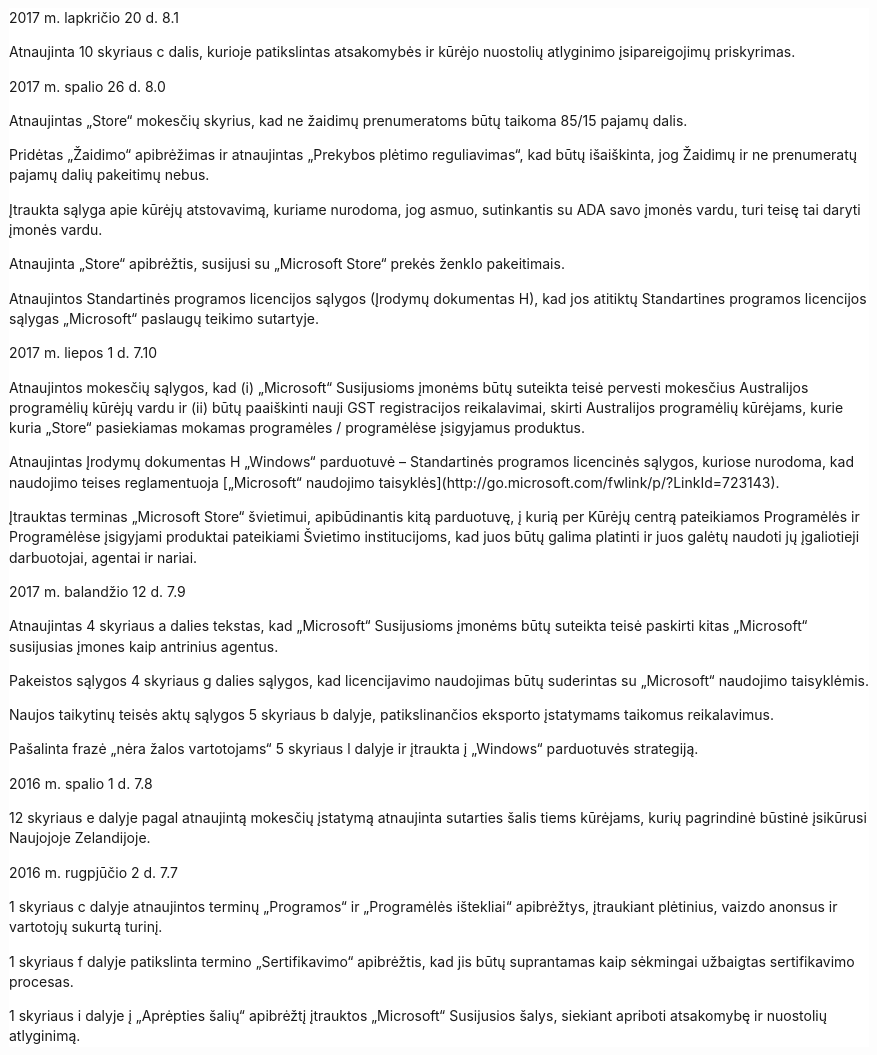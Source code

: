 </td>
</tr>
<tr class="odd">
<td>2017 m. lapkričio 20 d.</td>
<td>8.1</td>
<td><p>Atnaujinta 10 skyriaus c dalis, kurioje patikslintas atsakomybės ir kūrėjo nuostolių atlyginimo įsipareigojimų priskyrimas.</p>
</td>
</tr>
<tr class="even">
<td>2017 m. spalio 26 d.</td>
<td>8.0</td>
<td><p>Atnaujintas „Store“ mokesčių skyrius, kad ne žaidimų prenumeratoms būtų taikoma 85/15 pajamų dalis.</p>
<p>Pridėtas „Žaidimo“ apibrėžimas ir atnaujintas „Prekybos plėtimo reguliavimas“, kad būtų išaiškinta, jog Žaidimų ir ne prenumeratų pajamų dalių pakeitimų nebus.</p>
<p>Įtraukta sąlyga apie kūrėjų atstovavimą, kuriame nurodoma, jog asmuo, sutinkantis su ADA savo įmonės vardu, turi teisę tai daryti įmonės vardu.</p>
<p>Atnaujinta „Store“ apibrėžtis, susijusi su „Microsoft Store“ prekės ženklo pakeitimais.</p>
<p>Atnaujintos Standartinės programos licencijos sąlygos (Įrodymų dokumentas H), kad jos atitiktų Standartines programos licencijos sąlygas „Microsoft“ paslaugų teikimo sutartyje.</p></td>
</tr>
<tr class="odd">
<td>2017 m. liepos 1 d.</td>
<td>7.10</td>
<td><p>Atnaujintos mokesčių sąlygos, kad (i) „Microsoft“ Susijusioms įmonėms būtų suteikta teisė pervesti mokesčius Australijos programėlių kūrėjų vardu ir (ii) būtų paaiškinti nauji GST registracijos reikalavimai, skirti Australijos programėlių kūrėjams, kurie kuria „Store“ pasiekiamas mokamas programėles / programėlėse įsigyjamus produktus.</p>
<p>Atnaujintas Įrodymų dokumentas H „Windows“ parduotuvė – Standartinės programos licencinės sąlygos, kuriose nurodoma, kad naudojimo teises reglamentuoja [„Microsoft“ naudojimo taisyklės](http://go.microsoft.com/fwlink/p/?LinkId=723143).</p>
<p>Įtrauktas terminas „Microsoft Store“ švietimui, apibūdinantis kitą parduotuvę, į kurią per Kūrėjų centrą pateikiamos Programėlės ir Programėlėse įsigyjami produktai pateikiami Švietimo institucijoms, kad juos būtų galima platinti ir juos galėtų naudoti jų įgaliotieji darbuotojai, agentai ir nariai.</p></td>
</tr>
<tr class="even">
<td>2017 m. balandžio 12 d.</td>
<td>7.9</td>
<td><p>Atnaujintas 4 skyriaus a dalies tekstas, kad „Microsoft“ Susijusioms įmonėms būtų suteikta teisė paskirti kitas „Microsoft“ susijusias įmones kaip antrinius agentus.</p>
<p>Pakeistos sąlygos 4 skyriaus g dalies sąlygos, kad licencijavimo naudojimas būtų suderintas su „Microsoft“ naudojimo taisyklėmis.</p>
<p>Naujos taikytinų teisės aktų sąlygos 5 skyriaus b dalyje, patikslinančios eksporto įstatymams taikomus reikalavimus.</p>
<p>Pašalinta frazė „nėra žalos vartotojams“ 5 skyriaus l dalyje ir įtraukta į „Windows“ parduotuvės strategiją.</p></td>
</tr>
<tr class="odd">
<td>2016 m. spalio 1 d.</td>
<td>7.8</td>
<td><p>12 skyriaus e dalyje pagal atnaujintą mokesčių įstatymą atnaujinta sutarties šalis tiems kūrėjams, kurių pagrindinė būstinė įsikūrusi Naujojoje Zelandijoje.</p></td>
</tr>
<tr class="even">
<td>2016 m. rugpjūčio 2 d.</td>
<td>7.7</td>
<td><p>1 skyriaus c dalyje atnaujintos terminų „Programos“ ir „Programėlės ištekliai“ apibrėžtys, įtraukiant plėtinius, vaizdo anonsus ir vartotojų sukurtą turinį.</p>
<p>1 skyriaus f dalyje patikslinta termino „Sertifikavimo“ apibrėžtis, kad jis būtų suprantamas kaip sėkmingai užbaigtas sertifikavimo procesas.</p>
<p>1 skyriaus i dalyje į „Aprėpties šalių“ apibrėžtį įtrauktos „Microsoft“ Susijusios šalys, siekiant apriboti atsakomybę ir nuostolių atlyginimą.</p>